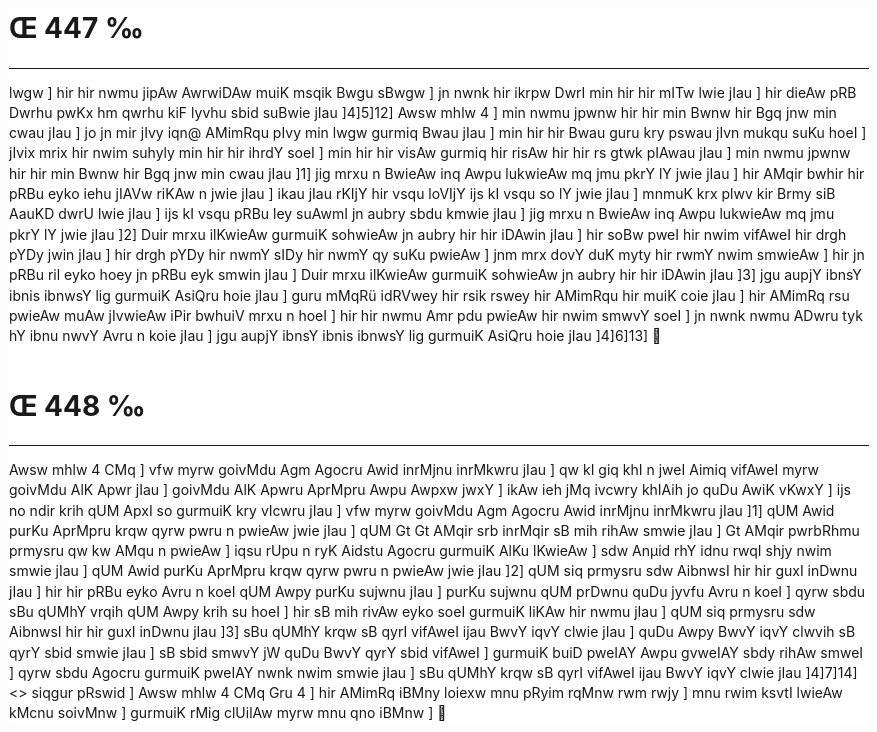 # Œ 447 ‰
---
lwgw ] hir hir nwmu jipAw AwrwiDAw muiK msqik Bwgu sBwgw ] jn
nwnk hir ikrpw DwrI min hir hir mITw lwie jIau ] hir dieAw pRB
Dwrhu pwKx hm qwrhu kiF lyvhu sbid suBwie jIau ]4]5]12] Awsw
mhlw 4 ] min nwmu jpwnw hir hir min Bwnw hir Bgq jnw min cwau
jIau ] jo jn mir jIvy iqn@ AMimRqu pIvy min lwgw gurmiq Bwau jIau ] min
hir hir Bwau guru kry pswau jIvn mukqu suKu hoeI ] jIvix mrix hir nwim
suhyly min hir hir ihrdY soeI ] min hir hir visAw gurmiq hir risAw
hir hir rs gtwk pIAwau jIau ] min nwmu jpwnw hir hir min Bwnw hir
Bgq jnw min cwau jIau ]1] jig mrxu n BwieAw inq Awpu lukwieAw mq
jmu pkrY lY jwie jIau ] hir AMqir bwhir hir pRBu eyko iehu jIAVw riKAw
n jwie jIau ] ikau jIau rKIjY hir vsqu loVIjY ijs kI vsqu so lY jwie
jIau ] mnmuK krx plwv kir Brmy siB AauKD dwrU lwie jIau ] ijs kI
vsqu pRBu ley suAwmI jn aubry sbdu kmwie jIau ] jig mrxu n BwieAw
inq Awpu lukwieAw mq jmu pkrY lY jwie jIau ]2] Duir mrxu ilKwieAw
gurmuiK sohwieAw jn aubry hir hir iDAwin jIau ] hir soBw pweI hir
nwim vifAweI hir drgh pYDy jwin jIau ] hir drgh pYDy hir nwmY sIDy
hir nwmY qy suKu pwieAw ] jnm mrx dovY duK myty hir rwmY nwim smwieAw
] hir jn pRBu ril eyko hoey jn pRBu eyk smwin jIau ] Duir mrxu ilKwieAw
gurmuiK sohwieAw jn aubry hir hir iDAwin jIau ]3] jgu aupjY ibnsY
ibnis ibnwsY lig gurmuiK AsiQru hoie jIau ] guru mMqRü idRVwey hir rsik
rswey hir AMimRqu hir muiK coie jIau ] hir AMimRq rsu pwieAw muAw
jIvwieAw iPir bwhuiV mrxu n hoeI ] hir hir nwmu Amr pdu pwieAw hir
nwim smwvY soeI ] jn nwnk nwmu ADwru tyk hY ibnu nwvY Avru n koie jIau
] jgu aupjY ibnsY ibnis ibnwsY lig gurmuiK AsiQru hoie jIau
]4]6]13]

# Œ 448 ‰
---
Awsw mhlw 4 CMq ] vfw myrw goivMdu Agm Agocru Awid inrMjnu inrMkwru
jIau ] qw kI giq khI n jweI Aimiq vifAweI myrw goivMdu AlK Apwr
jIau ] goivMdu AlK Apwru AprMpru Awpu Awpxw jwxY ] ikAw ieh jMq
ivcwry khIAih jo quDu AwiK vKwxY ] ijs no ndir krih qUM ApxI so
gurmuiK kry vIcwru jIau ] vfw myrw goivMdu Agm Agocru Awid inrMjnu
inrMkwru jIau ]1] qUM Awid purKu AprMpru krqw qyrw pwru n pwieAw jwie
jIau ] qUM Gt Gt AMqir srb inrMqir sB mih rihAw smwie jIau ] Gt
AMqir pwrbRhmu prmysru qw kw AMqu n pwieAw ] iqsu rUpu n ryK Aidstu
Agocru gurmuiK AlKu lKwieAw ] sdw Anµid rhY idnu rwqI shjy nwim
smwie jIau ] qUM Awid purKu AprMpru krqw qyrw pwru n pwieAw jwie jIau
]2] qUM siq prmysru sdw AibnwsI hir hir guxI inDwnu jIau ] hir hir
pRBu eyko Avru n koeI qUM Awpy purKu sujwnu jIau ] purKu sujwnu qUM prDwnu quDu
jyvfu Avru n koeI ] qyrw sbdu sBu qUMhY vrqih qUM Awpy krih su hoeI ] hir
sB mih rivAw eyko soeI gurmuiK liKAw hir nwmu jIau ] qUM siq prmysru
sdw AibnwsI hir hir guxI inDwnu jIau ]3] sBu qUMhY krqw sB qyrI
vifAweI ijau BwvY iqvY clwie jIau ] quDu Awpy BwvY iqvY clwvih sB qyrY
sbid smwie jIau ] sB sbid smwvY jW quDu BwvY qyrY sbid vifAweI ]
gurmuiK buiD pweIAY Awpu gvweIAY sbdy rihAw smweI ] qyrw sbdu Agocru
gurmuiK pweIAY nwnk nwim smwie jIau ] sBu qUMhY krqw sB qyrI vifAweI
ijau BwvY iqvY clwie jIau ]4]7]14]
<> siqgur pRswid ] Awsw mhlw 4 CMq Gru 4 ] hir AMimRq iBMny loiexw
mnu pRyim rqMnw rwm rwjy ] mnu rwim ksvtI lwieAw kMcnu soivMnw ] gurmuiK
rMig clUilAw myrw mnu qno iBMnw ]
